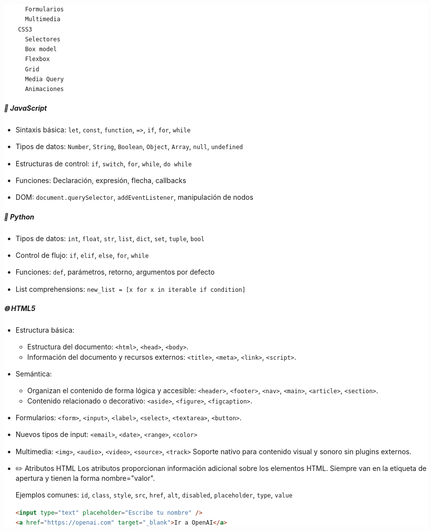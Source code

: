 ```mermaid
      Formularios
      Multimedia
    CSS3
      Selectores
      Box model
      Flexbox
      Grid
      Media Query
      Animaciones
```

##### 📌 JavaScript

- Sintaxis básica: `let`, `const`, `function`, `=>`, `if`, `for`, `while`

- Tipos de datos: `Number`, `String`, `Boolean`, `Object`, `Array`, `null`, `undefined`

- Estructuras de control: `if`, `switch`, `for`, `while`, `do while`

- Funciones: Declaración, expresión, flecha, callbacks

- DOM: ``document.querySelector``, ``addEventListener``, manipulación de nodos

##### 🐍 Python

- Tipos de datos: ``int``, ``float``, ``str``, ``list``, ``dict``, ``set``, ``tuple``, ``bool``

- Control de flujo: ``if``, ``elif``, ``else``, ``for``, ``while``

- Funciones: ``def``, parámetros, retorno, argumentos por defecto

- List comprehensions: ``new_list = [x for x in iterable if condition]``

##### 🌐 HTML5

- Estructura básica:
  - Estructura del documento: ``<html>``, ``<head>``, ``<body>``.
  - Información del documento y recursos externos: ``<title>``, ``<meta>``, ``<link>``, ``<script>``.
- Semántica:
  - Organizan el contenido de forma lógica y accesible: ``<header>``, ``<footer>``, ``<nav>``, ``<main>``, ``<article>``, ``<section>``.
  - Contenido relacionado o decorativo: ``<aside>``, ``<figure>``, ``<figcaption>``.
- Formularios: ``<form>``, ``<input>``, ``<label>``, ``<select>``, ``<textarea>``, ``<button>``.
- Nuevos tipos de input: ``<email>``, ``<date>``, ``<range>``, ``<color>``
- Multimedia: ``<img>``, ``<audio>``, ``<video>``, ``<source>``, ``<track>``
    Soporte nativo para contenido visual y sonoro sin plugins externos.
- ✏️ Atributos HTML
    Los atributos proporcionan información adicional sobre los elementos HTML. Siempre van en la etiqueta de apertura y tienen la forma nombre="valor".

    Ejemplos comunes: ``id``, ``class``, ``style``, ``src``, ``href``, ``alt``, ``disabled``, ``placeholder``, ``type``, ``value``

    ````html
    <input type="text" placeholder="Escribe tu nombre" />
    <a href="https://openai.com" target="_blank">Ir a OpenAI</a>
    ````
